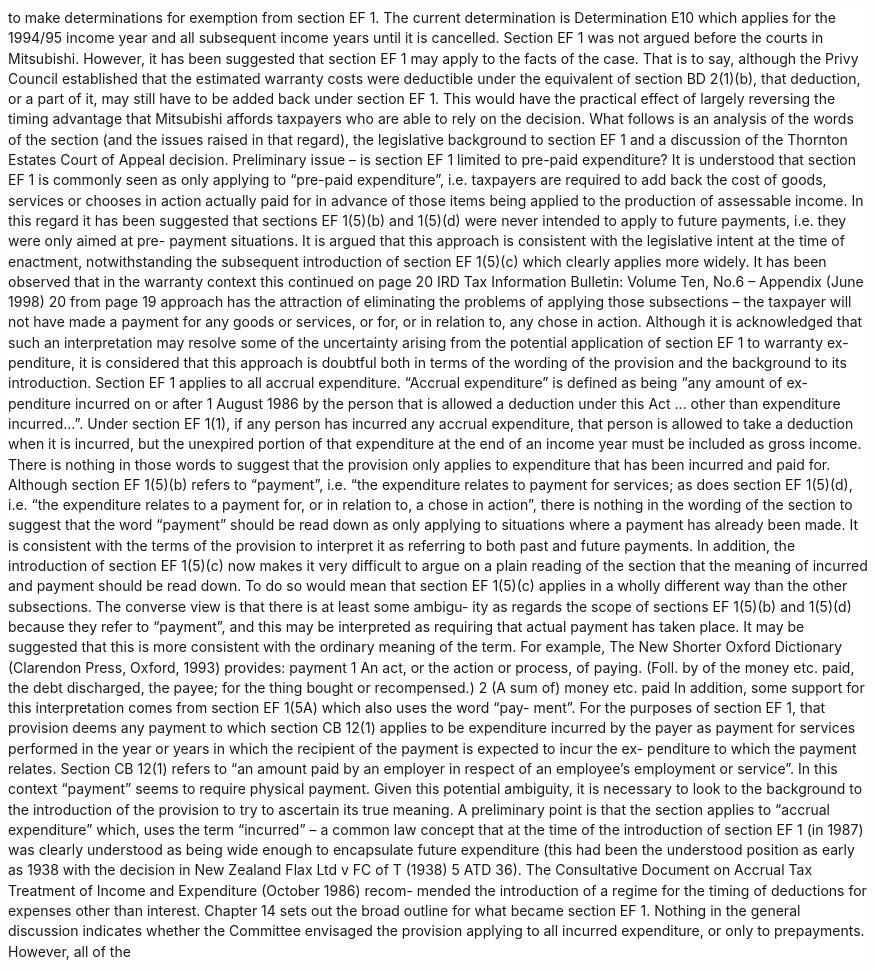 to make determinations for exemption from section EF 1. The current determination is Determination E10 which applies for the 1994/95 income year and all subsequent income years until it is cancelled. Section EF 1 was not argued before the courts in Mitsubishi. However, it has been suggested that section EF 1 may apply to the facts of the case. That is to say, although the Privy Council established that the estimated warranty costs were deductible under the equivalent of section BD 2(1)(b), that deduction, or a part of it, may still have to be added back under section EF 1. This would have the practical effect of largely reversing the timing advantage that Mitsubishi affords taxpayers who are able to rely on the decision. What follows is an analysis of the words of the section (and the issues raised in that regard), the legislative background to section EF 1 and a discussion of the Thornton Estates Court of Appeal decision. Preliminary issue – is section EF 1 limited to pre-paid expenditure? It is understood that section EF 1 is commonly seen as only applying to “pre-paid expenditure”, i.e. taxpayers are required to add back the cost of goods, services or chooses in action actually paid for in advance of those items being applied to the production of assessable income. In this regard it has been suggested that sections EF 1(5)(b) and 1(5)(d) were never intended to apply to future payments, i.e. they were only aimed at pre- payment situations. It is argued that this approach is consistent with the legislative intent at the time of enactment, notwithstanding the subsequent introduction of section EF 1(5)(c) which clearly applies more widely. It has been observed that in the warranty context this continued on page 20 IRD Tax Information Bulletin: Volume Ten, No.6 – Appendix (June 1998) 20 from page 19 approach has the attraction of eliminating the problems of applying those subsections – the taxpayer will not have made a payment for any goods or services, or for, or in relation to, any chose in action. Although it is acknowledged that such an interpretation may resolve some of the uncertainty arising from the potential application of section EF 1 to warranty ex- penditure, it is considered that this approach is doubtful both in terms of the wording of the provision and the background to its introduction. Section EF 1 applies to all accrual expenditure. “Accrual expenditure” is defined as being “any amount of ex- penditure incurred on or after 1 August 1986 by the person that is allowed a deduction under this Act ... other than expenditure incurred...”. Under section EF 1(1), if any person has incurred any accrual expenditure, that person is allowed to take a deduction when it is incurred, but the unexpired portion of that expenditure at the end of an income year must be included as gross income. There is nothing in those words to suggest that the provision only applies to expenditure that has been incurred and paid for. Although section EF 1(5)(b) refers to “payment”, i.e. “the expenditure relates to payment for services; as does section EF 1(5)(d), i.e. “the expenditure relates to a payment for, or in relation to, a chose in action”, there is nothing in the wording of the section to suggest that the word “payment” should be read down as only applying to situations where a payment has already been made. It is consistent with the terms of the provision to interpret it as referring to both past and future payments. In addition, the introduction of section EF 1(5)(c) now makes it very difficult to argue on a plain reading of the section that the meaning of incurred and payment should be read down. To do so would mean that section EF 1(5)(c) applies in a wholly different way than the other subsections. The converse view is that there is at least some ambigu- ity as regards the scope of sections EF 1(5)(b) and 1(5)(d) because they refer to “payment”, and this may be interpreted as requiring that actual payment has taken place. It may be suggested that this is more consistent with the ordinary meaning of the term. For example, The New Shorter Oxford Dictionary (Clarendon Press, Oxford, 1993) provides: payment 1 An act, or the action or process, of paying. (Foll. by of the money etc. paid, the debt discharged, the payee; for the thing bought or recompensed.) 2 (A sum of) money etc. paid In addition, some support for this interpretation comes from section EF 1(5A) which also uses the word “pay- ment”. For the purposes of section EF 1, that provision deems any payment to which section CB 12(1) applies to be expenditure incurred by the payer as payment for services performed in the year or years in which the recipient of the payment is expected to incur the ex- penditure to which the payment relates. Section CB 12(1) refers to “an amount paid by an employer in respect of an employee’s employment or service”. In this context “payment” seems to require physical payment. Given this potential ambiguity, it is necessary to look to the background to the introduction of the provision to try to ascertain its true meaning. A preliminary point is that the section applies to “accrual expenditure” which, uses the term “incurred” – a common law concept that at the time of the introduction of section EF 1 (in 1987) was clearly understood as being wide enough to encapsulate future expenditure (this had been the understood position as early as 1938 with the decision in New Zealand Flax Ltd v FC of T (1938) 5 ATD 36). The Consultative Document on Accrual Tax Treatment of Income and Expenditure (October 1986) recom- mended the introduction of a regime for the timing of deductions for expenses other than interest. Chapter 14 sets out the broad outline for what became section EF 1. Nothing in the general discussion indicates whether the Committee envisaged the provision applying to all incurred expenditure, or only to prepayments. However, all of the
